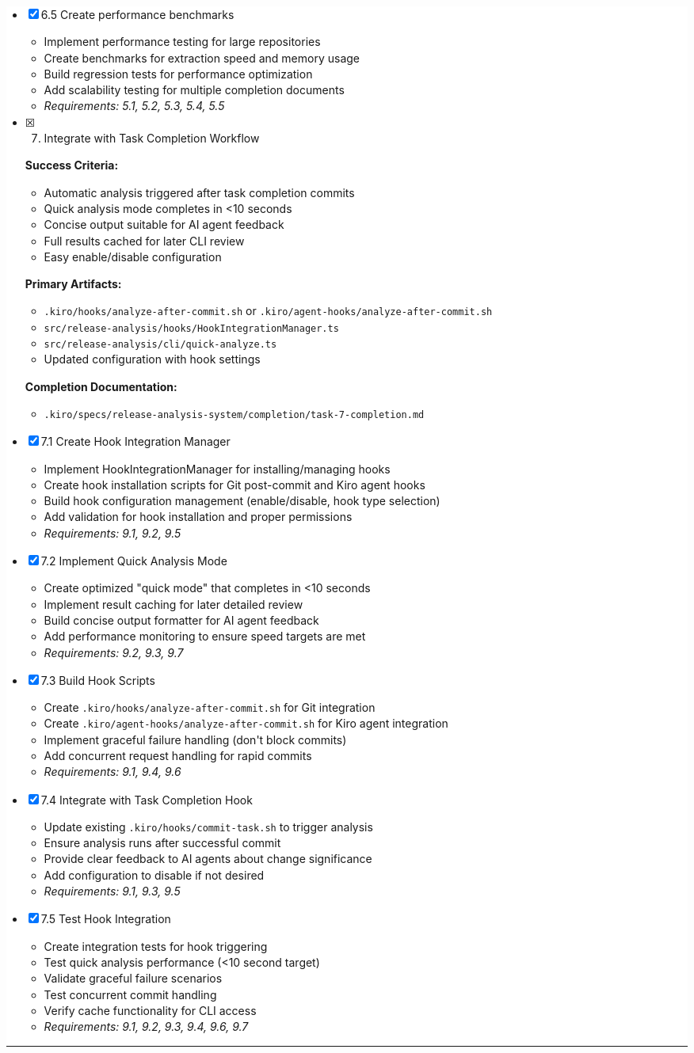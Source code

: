 - [x] 6.5 Create performance benchmarks
  - Implement performance testing for large repositories
  - Create benchmarks for extraction speed and memory usage
  - Build regression tests for performance optimization
  - Add scalability testing for multiple completion documents
  - _Requirements: 5.1, 5.2, 5.3, 5.4, 5.5_

- [x] 7. Integrate with Task Completion Workflow

  **Success Criteria:**
  - Automatic analysis triggered after task completion commits
  - Quick analysis mode completes in <10 seconds
  - Concise output suitable for AI agent feedback
  - Full results cached for later CLI review
  - Easy enable/disable configuration

  **Primary Artifacts:**
  - `.kiro/hooks/analyze-after-commit.sh` or `.kiro/agent-hooks/analyze-after-commit.sh`
  - `src/release-analysis/hooks/HookIntegrationManager.ts`
  - `src/release-analysis/cli/quick-analyze.ts`
  - Updated configuration with hook settings

  **Completion Documentation:**
  - `.kiro/specs/release-analysis-system/completion/task-7-completion.md`

- [x] 7.1 Create Hook Integration Manager
  - Implement HookIntegrationManager for installing/managing hooks
  - Create hook installation scripts for Git post-commit and Kiro agent hooks
  - Build hook configuration management (enable/disable, hook type selection)
  - Add validation for hook installation and proper permissions
  - _Requirements: 9.1, 9.2, 9.5_

- [x] 7.2 Implement Quick Analysis Mode
  - Create optimized "quick mode" that completes in <10 seconds
  - Implement result caching for later detailed review
  - Build concise output formatter for AI agent feedback
  - Add performance monitoring to ensure speed targets are met
  - _Requirements: 9.2, 9.3, 9.7_

- [x] 7.3 Build Hook Scripts
  - Create `.kiro/hooks/analyze-after-commit.sh` for Git integration
  - Create `.kiro/agent-hooks/analyze-after-commit.sh` for Kiro agent integration
  - Implement graceful failure handling (don't block commits)
  - Add concurrent request handling for rapid commits
  - _Requirements: 9.1, 9.4, 9.6_

- [x] 7.4 Integrate with Task Completion Hook
  - Update existing `.kiro/hooks/commit-task.sh` to trigger analysis
  - Ensure analysis runs after successful commit
  - Provide clear feedback to AI agents about change significance
  - Add configuration to disable if not desired
  - _Requirements: 9.1, 9.3, 9.5_

- [x] 7.5 Test Hook Integration
  - Create integration tests for hook triggering
  - Test quick analysis performance (<10 second target)
  - Validate graceful failure scenarios
  - Test concurrent commit handling
  - Verify cache functionality for CLI access
  - _Requirements: 9.1, 9.2, 9.3, 9.4, 9.6, 9.7_

---